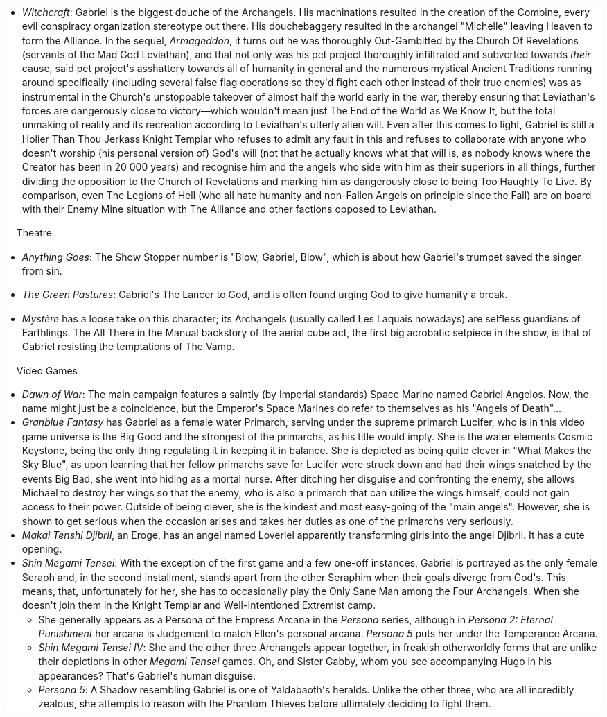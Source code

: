 -   _Witchcraft_: Gabriel is the biggest douche of the Archangels. His machinations resulted in the creation of the Combine, every evil conspiracy organization stereotype out there. His douchebaggery resulted in the archangel "Michelle" leaving Heaven to form the Alliance. In the sequel, _Armageddon_, it turns out he was thoroughly Out-Gambitted by the Church Of Revelations (servants of the Mad God Leviathan), and that not only was his pet project thoroughly infiltrated and subverted towards _their_ cause, said pet project's asshattery towards all of humanity in general and the numerous mystical Ancient Traditions running around specifically (including several false flag operations so they'd fight each other instead of their true enemies) was as instrumental in the Church's unstoppable takeover of almost half the world early in the war, thereby ensuring that Leviathan's forces are dangerously close to victory—which wouldn't mean just The End of the World as We Know It, but the total unmaking of reality and its recreation according to Leviathan's utterly alien will. Even after this comes to light, Gabriel is still a Holier Than Thou Jerkass Knight Templar who refuses to admit any fault in this and refuses to collaborate with anyone who doesn't worship (his personal version of) God's will (not that he actually knows what that will is, as nobody knows where the Creator has been in 20 000 years) and recognise him and the angels who side with him as their superiors in all things, further dividing the opposition to the Church of Revelations and marking him as dangerously close to being Too Haughty To Live. By comparison, even The Legions of Hell (who all hate humanity and non-Fallen Angels on principle since the Fall) are on board with their Enemy Mine situation with The Alliance and other factions opposed to Leviathan.

    Theatre 

-   _Anything Goes_: The Show Stopper number is "Blow, Gabriel, Blow", which is about how Gabriel's trumpet saved the singer from sin.

-   _The Green Pastures_: Gabriel's The Lancer to God, and is often found urging God to give humanity a break.
-   _Mystère_ has a loose take on this character; its Archangels (usually called Les Laquais nowadays) are selfless guardians of Earthlings. The All There in the Manual backstory of the aerial cube act, the first big acrobatic setpiece in the show, is that of Gabriel resisting the temptations of The Vamp.

    Video Games 

-   _Dawn of War_: The main campaign features a saintly (by Imperial standards) Space Marine named Gabriel Angelos. Now, the name might just be a coincidence, but the Emperor's Space Marines do refer to themselves as his "Angels of Death"...
-   _Granblue Fantasy_ has Gabriel as a female water Primarch, serving under the supreme primarch Lucifer, who is in this video game universe is the Big Good and the strongest of the primarchs, as his title would imply. She is the water elements Cosmic Keystone, being the only thing regulating it in keeping it in balance. She is depicted as being quite clever in "What Makes the Sky Blue", as upon learning that her fellow primarchs save for Lucifer were struck down and had their wings snatched by the events Big Bad, she went into hiding as a mortal nurse. After ditching her disguise and confronting the enemy, she allows Michael to destroy her wings so that the enemy, who is also a primarch that can utilize the wings himself, could not gain access to their power. Outside of being clever, she is the kindest and most easy-going of the "main angels". However, she is shown to get serious when the occasion arises and takes her duties as one of the primarchs very seriously.
-   _Makai Tenshi Djibril_, an Eroge, has an angel named Loveriel apparently transforming girls into the angel Djibril. It has a cute opening.
-   _Shin Megami Tensei_: With the exception of the first game and a few one-off instances, Gabriel is portrayed as the only female Seraph and, in the second installment, stands apart from the other Seraphim when their goals diverge from God's. This means, that, unfortunately for her, she has to occasionally play the Only Sane Man among the Four Archangels. When she doesn't join them in the Knight Templar and Well-Intentioned Extremist camp.
    -   She generally appears as a Persona of the Empress Arcana in the _Persona_ series, although in _Persona 2: Eternal Punishment_ her arcana is Judgement to match Ellen's personal arcana. _Persona 5_ puts her under the Temperance Arcana.
    -   _Shin Megami Tensei IV_: She and the other three Archangels appear together, in freakish otherworldly forms that are unlike their depictions in other _Megami Tensei_ games. Oh, and Sister Gabby, whom you see accompanying Hugo in his appearances? That's Gabriel's human disguise.
    -   _Persona 5_: A Shadow resembling Gabriel is one of Yaldabaoth's heralds. Unlike the other three, who are all incredibly zealous, she attempts to reason with the Phantom Thieves before ultimately deciding to fight them.
